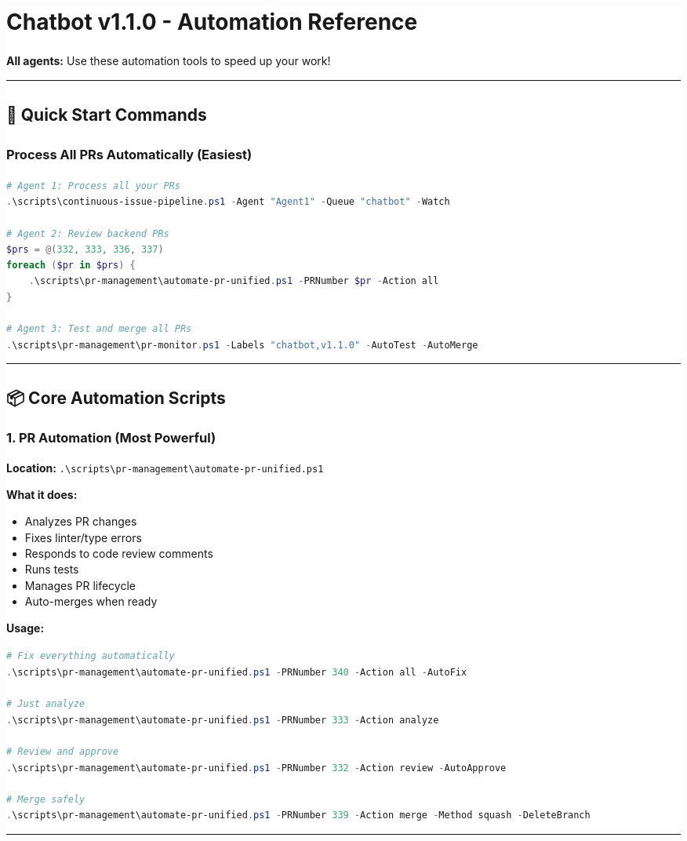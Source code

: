 # Chatbot v1.1.0 - Automation Reference

**All agents:** Use these automation tools to speed up your work!

---

## 🚀 Quick Start Commands

### Process All PRs Automatically (Easiest)
```powershell
# Agent 1: Process all your PRs
.\scripts\continuous-issue-pipeline.ps1 -Agent "Agent1" -Queue "chatbot" -Watch

# Agent 2: Review backend PRs
$prs = @(332, 333, 336, 337)
foreach ($pr in $prs) {
    .\scripts\pr-management\automate-pr-unified.ps1 -PRNumber $pr -Action all
}

# Agent 3: Test and merge all PRs
.\scripts\pr-management\pr-monitor.ps1 -Labels "chatbot,v1.1.0" -AutoTest -AutoMerge
```

---

## 📦 Core Automation Scripts

### 1. PR Automation (Most Powerful)
**Location:** `.\scripts\pr-management\automate-pr-unified.ps1`

**What it does:**
- Analyzes PR changes
- Fixes linter/type errors
- Responds to code review comments
- Runs tests
- Manages PR lifecycle
- Auto-merges when ready

**Usage:**
```powershell
# Fix everything automatically
.\scripts\pr-management\automate-pr-unified.ps1 -PRNumber 340 -Action all -AutoFix

# Just analyze
.\scripts\pr-management\automate-pr-unified.ps1 -PRNumber 333 -Action analyze

# Review and approve
.\scripts\pr-management\automate-pr-unified.ps1 -PRNumber 332 -Action review -AutoApprove

# Merge safely
.\scripts\pr-management\automate-pr-unified.ps1 -PRNumber 339 -Action merge -Method squash -DeleteBranch
```

---